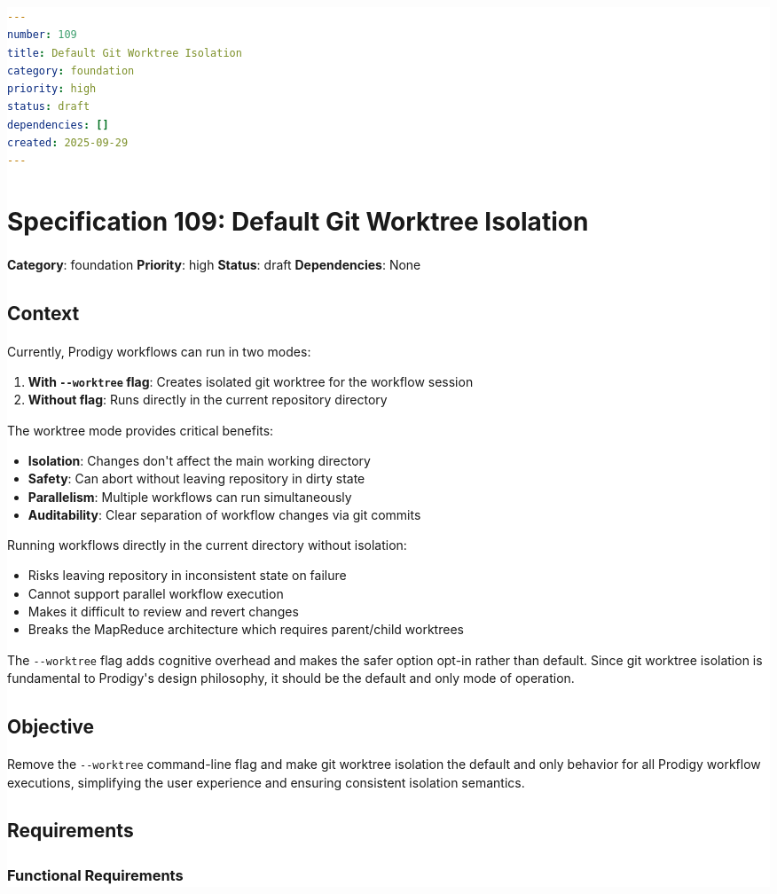 ```yaml
---
number: 109
title: Default Git Worktree Isolation
category: foundation
priority: high
status: draft
dependencies: []
created: 2025-09-29
---
```


# Specification 109: Default Git Worktree Isolation

**Category**: foundation
**Priority**: high
**Status**: draft
**Dependencies**: None

## Context

Currently, Prodigy workflows can run in two modes:
1. **With `--worktree` flag**: Creates isolated git worktree for the workflow session
2. **Without flag**: Runs directly in the current repository directory

The worktree mode provides critical benefits:
- **Isolation**: Changes don't affect the main working directory
- **Safety**: Can abort without leaving repository in dirty state
- **Parallelism**: Multiple workflows can run simultaneously
- **Auditability**: Clear separation of workflow changes via git commits

Running workflows directly in the current directory without isolation:
- Risks leaving repository in inconsistent state on failure
- Cannot support parallel workflow execution
- Makes it difficult to review and revert changes
- Breaks the MapReduce architecture which requires parent/child worktrees

The `--worktree` flag adds cognitive overhead and makes the safer option opt-in rather than default. Since git worktree isolation is fundamental to Prodigy's design philosophy, it should be the default and only mode of operation.

## Objective

Remove the `--worktree` command-line flag and make git worktree isolation the default and only behavior for all Prodigy workflow executions, simplifying the user experience and ensuring consistent isolation semantics.

## Requirements

### Functional Requirements
